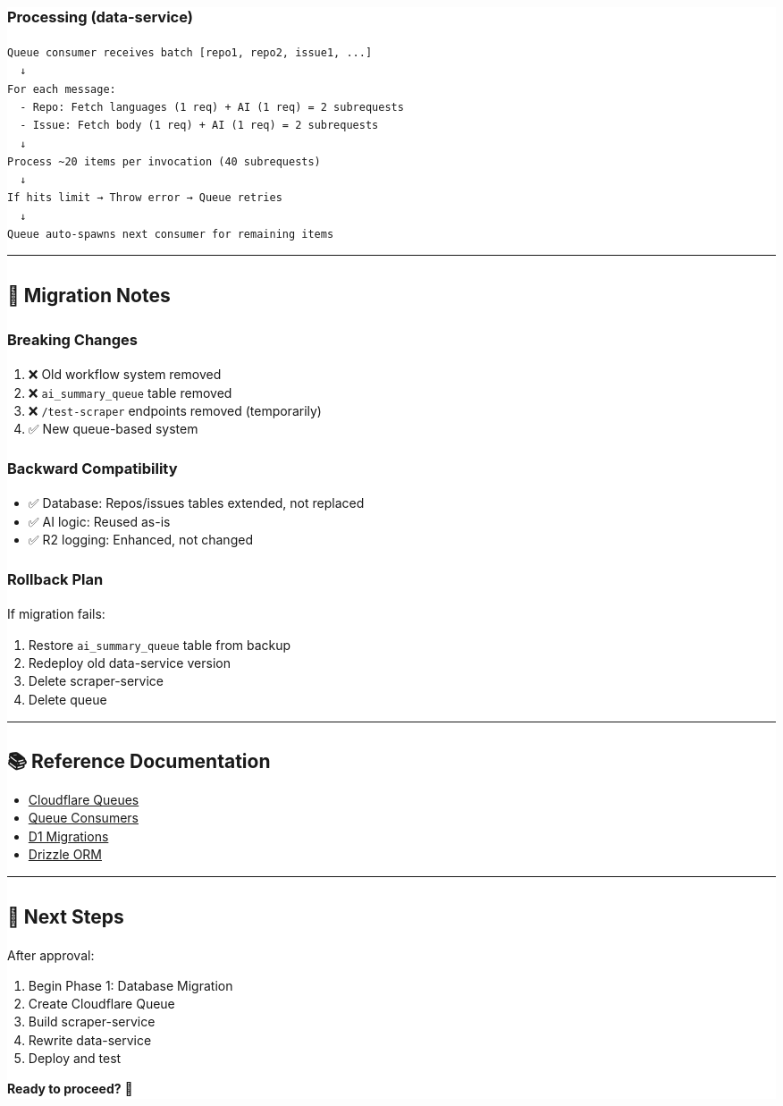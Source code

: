 ### Processing (data-service)
```
Queue consumer receives batch [repo1, repo2, issue1, ...]
  ↓
For each message:
  - Repo: Fetch languages (1 req) + AI (1 req) = 2 subrequests
  - Issue: Fetch body (1 req) + AI (1 req) = 2 subrequests
  ↓
Process ~20 items per invocation (40 subrequests)
  ↓
If hits limit → Throw error → Queue retries
  ↓
Queue auto-spawns next consumer for remaining items
```

---

## 🚨 Migration Notes

### Breaking Changes
1. ❌ Old workflow system removed
2. ❌ `ai_summary_queue` table removed
3. ❌ `/test-scraper` endpoints removed (temporarily)
4. ✅ New queue-based system

### Backward Compatibility
- ✅ Database: Repos/issues tables extended, not replaced
- ✅ AI logic: Reused as-is
- ✅ R2 logging: Enhanced, not changed

### Rollback Plan
If migration fails:
1. Restore `ai_summary_queue` table from backup
2. Redeploy old data-service version
3. Delete scraper-service
4. Delete queue

---

## 📚 Reference Documentation

- [Cloudflare Queues](https://developers.cloudflare.com/queues/)
- [Queue Consumers](https://developers.cloudflare.com/queues/configuration/configure-queues/)
- [D1 Migrations](https://developers.cloudflare.com/d1/platform/migrations/)
- [Drizzle ORM](https://orm.drizzle.team/)

---

## 🎉 Next Steps

After approval:
1. Begin Phase 1: Database Migration
2. Create Cloudflare Queue
3. Build scraper-service
4. Rewrite data-service
5. Deploy and test

**Ready to proceed?** 🚀

